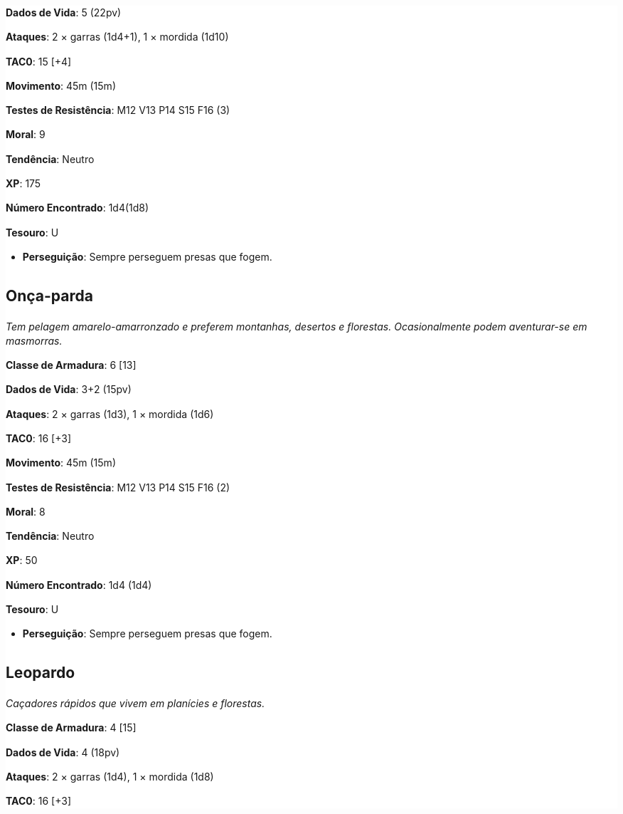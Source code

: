 **Dados de Vida**: 5 (22pv)

**Ataques**: 2 × garras (1d4+1), 1 × mordida (1d10)

**TAC0**: 15 [+4]

**Movimento**: 45m (15m)

**Testes de Resistência**:  M12 V13 P14 S15 F16 (3)

**Moral**: 9

**Tendência**: Neutro

**XP**: 175

**Número Encontrado**: 1d4(1d8)

**Tesouro**: U

* **Perseguição**: Sempre perseguem presas que fogem.

## Onça-parda
_Tem pelagem amarelo-amarronzado e preferem montanhas, desertos e florestas. Ocasionalmente podem aventurar-se em masmorras._


**Classe de Armadura**: 6 [13]

**Dados de Vida**: 3+2 (15pv)

**Ataques**: 2 × garras (1d3), 1 × mordida (1d6)

**TAC0**: 16 [+3]

**Movimento**: 45m (15m)

**Testes de Resistência**:  M12 V13 P14 S15 F16 (2)

**Moral**: 8

**Tendência**: Neutro

**XP**: 50

**Número Encontrado**: 1d4 (1d4)

**Tesouro**: U

* **Perseguição**: Sempre perseguem presas que fogem.

## Leopardo
_Caçadores rápidos que vivem em planícies e florestas._

**Classe de Armadura**: 4 [15]

**Dados de Vida**: 4 (18pv)

**Ataques**: 2 × garras (1d4), 1 × mordida (1d8)

**TAC0**: 16 [+3]
